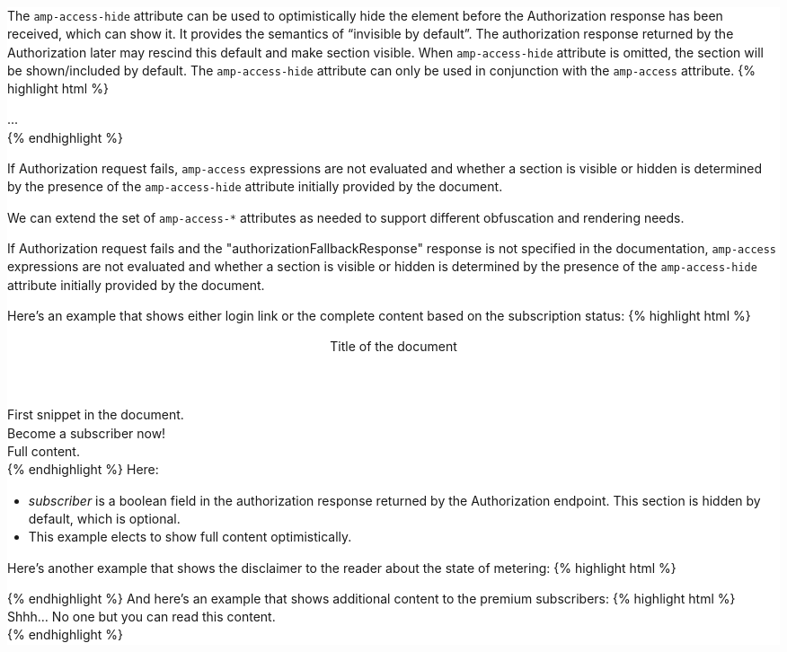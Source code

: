 The ```amp-access-hide``` attribute can be used to optimistically hide the element before the Authorization response has been received, which can show it. It provides the semantics of “invisible by default”. The authorization response returned by the Authorization later may rescind this default and make section visible. When ```amp-access-hide``` attribute is omitted, the section will be shown/included by default. The ```amp-access-hide``` attribute can only be used in conjunction with the ```amp-access``` attribute.
{% highlight html %}
<div amp-access="expression" amp-access-hide>...</div>
{% endhighlight %}

If Authorization request fails, `amp-access` expressions are not evaluated and whether a section is visible or hidden is determined by the presence of the `amp-access-hide` attribute initially provided by the document.

We can extend the set of ```amp-access-*``` attributes as needed to support different obfuscation and rendering needs.

If Authorization request fails and the "authorizationFallbackResponse" response is not specified in the documentation, `amp-access` expressions are not evaluated and whether a section is visible or hidden is determined by the presence of the `amp-access-hide` attribute initially provided by the document.

Here’s an example that shows either login link or the complete content based on the subscription status:
{% highlight html %}
<header>
  Title of the document
</header>

<div>
  First snippet in the document.
</div>

<div amp-access="NOT subscriber" amp-access-hide>
  <a on="tap:amp-access.login">Become a subscriber now!</a>
</div>

<div amp-access="subscriber">
  Full content.
</div>
{% endhighlight %}
Here:

 - *subscriber* is a boolean field in the authorization response returned by the Authorization endpoint. This section is hidden by default, which is optional.
 - This example elects to show full content optimistically.

Here’s another example that shows the disclaimer to the reader about the state of metering:
{% highlight html %}
<section amp-access="views <= maxViews">
  <template type="amp-mustache">
    You are reading article {{views}} out of {{maxViews}}.
  </template>
</section>
{% endhighlight %}
And here’s an example that shows additional content to the premium subscribers:
{% highlight html %}
<section amp-access="subscriptonType = 'premium'">
  Shhh… No one but you can read this content.
</section>
{% endhighlight %}
